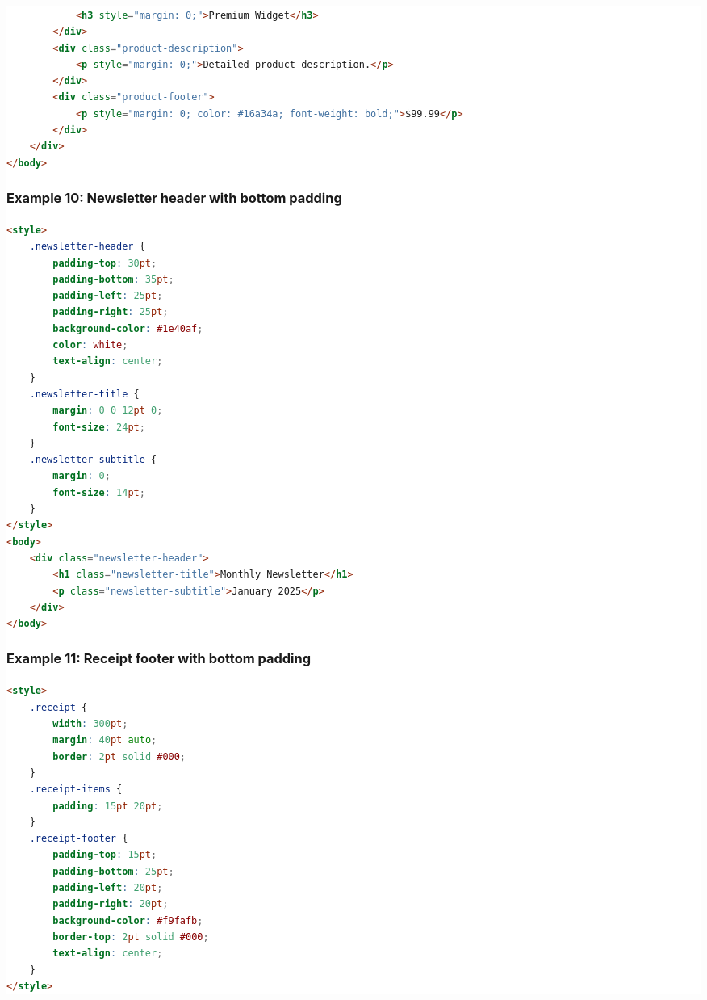 ```html
            <h3 style="margin: 0;">Premium Widget</h3>
        </div>
        <div class="product-description">
            <p style="margin: 0;">Detailed product description.</p>
        </div>
        <div class="product-footer">
            <p style="margin: 0; color: #16a34a; font-weight: bold;">$99.99</p>
        </div>
    </div>
</body>
```

### Example 10: Newsletter header with bottom padding

```html
<style>
    .newsletter-header {
        padding-top: 30pt;
        padding-bottom: 35pt;
        padding-left: 25pt;
        padding-right: 25pt;
        background-color: #1e40af;
        color: white;
        text-align: center;
    }
    .newsletter-title {
        margin: 0 0 12pt 0;
        font-size: 24pt;
    }
    .newsletter-subtitle {
        margin: 0;
        font-size: 14pt;
    }
</style>
<body>
    <div class="newsletter-header">
        <h1 class="newsletter-title">Monthly Newsletter</h1>
        <p class="newsletter-subtitle">January 2025</p>
    </div>
</body>
```

### Example 11: Receipt footer with bottom padding

```html
<style>
    .receipt {
        width: 300pt;
        margin: 40pt auto;
        border: 2pt solid #000;
    }
    .receipt-items {
        padding: 15pt 20pt;
    }
    .receipt-footer {
        padding-top: 15pt;
        padding-bottom: 25pt;
        padding-left: 20pt;
        padding-right: 20pt;
        background-color: #f9fafb;
        border-top: 2pt solid #000;
        text-align: center;
    }
</style>
```